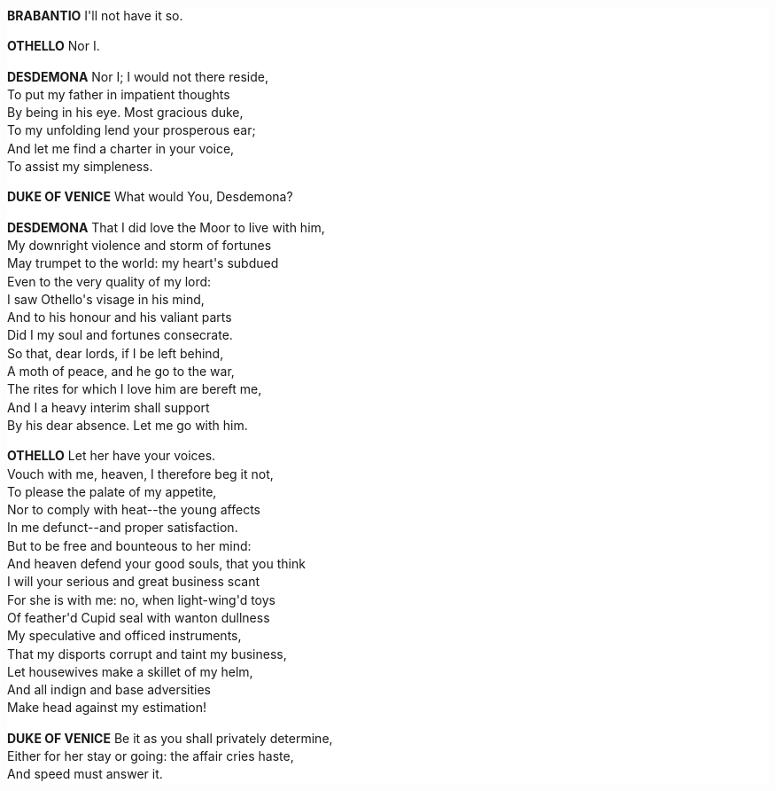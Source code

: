 
**BRABANTIO**
I'll not have it so.  


**OTHELLO**
Nor I.  


**DESDEMONA**
Nor I; I would not there reside,  
To put my father in impatient thoughts  
By being in his eye. Most gracious duke,  
To my unfolding lend your prosperous ear;  
And let me find a charter in your voice,  
To assist my simpleness.  


**DUKE OF VENICE**
What would You, Desdemona?  


**DESDEMONA**
That I did love the Moor to live with him,  
My downright violence and storm of fortunes  
May trumpet to the world: my heart's subdued  
Even to the very quality of my lord:  
I saw Othello's visage in his mind,  
And to his honour and his valiant parts  
Did I my soul and fortunes consecrate.  
So that, dear lords, if I be left behind,  
A moth of peace, and he go to the war,  
The rites for which I love him are bereft me,  
And I a heavy interim shall support  
By his dear absence. Let me go with him.  


**OTHELLO**
Let her have your voices.  
Vouch with me, heaven, I therefore beg it not,  
To please the palate of my appetite,  
Nor to comply with heat--the young affects  
In me defunct--and proper satisfaction.  
But to be free and bounteous to her mind:  
And heaven defend your good souls, that you think  
I will your serious and great business scant  
For she is with me: no, when light-wing'd toys  
Of feather'd Cupid seal with wanton dullness  
My speculative and officed instruments,  
That my disports corrupt and taint my business,  
Let housewives make a skillet of my helm,  
And all indign and base adversities  
Make head against my estimation!  


**DUKE OF VENICE**
Be it as you shall privately determine,  
Either for her stay or going: the affair cries haste,  
And speed must answer it.  
